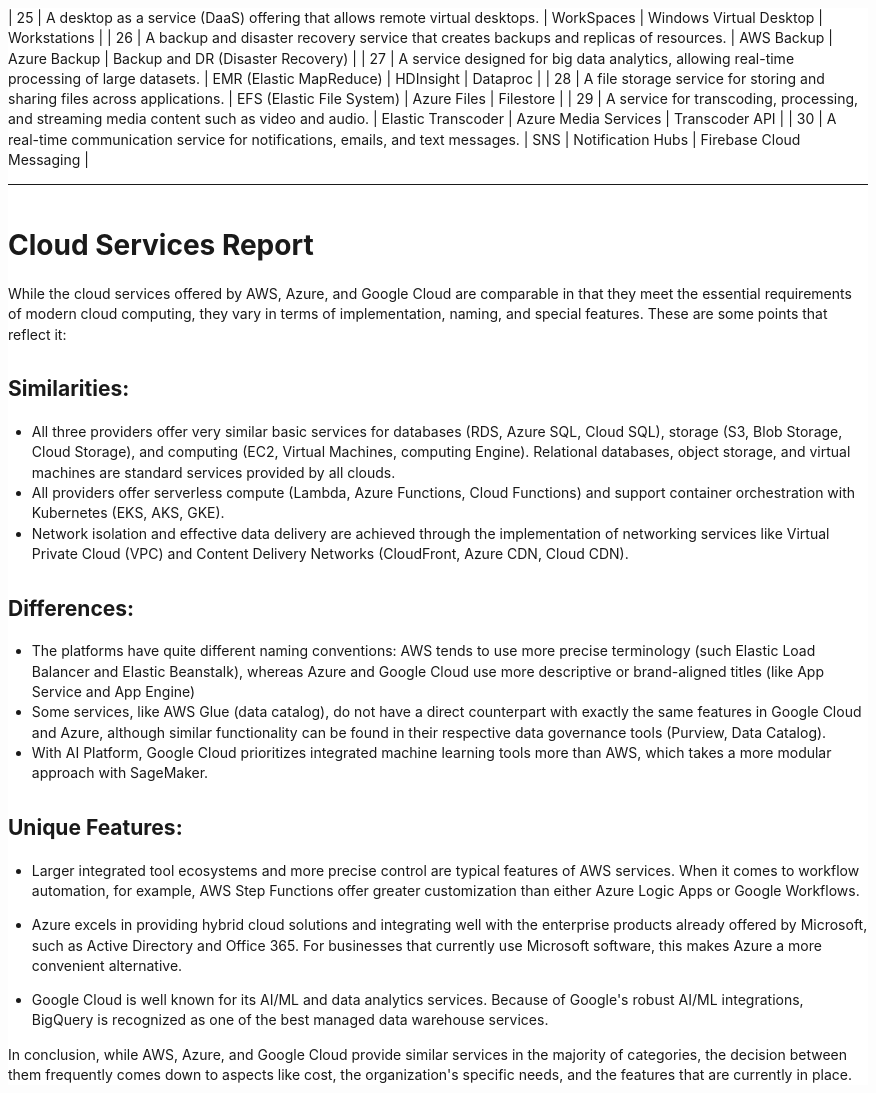 | 25 | A desktop as a service (DaaS) offering that allows remote virtual desktops.                            | WorkSpaces                        | Windows Virtual Desktop               | Workstations                           |
| 26 | A backup and disaster recovery service that creates backups and replicas of resources.                 | AWS Backup                        | Azure Backup                          | Backup and DR (Disaster Recovery)      |
| 27 | A service designed for big data analytics, allowing real-time processing of large datasets.            | EMR (Elastic MapReduce)           | HDInsight                            | Dataproc                               |
| 28 | A file storage service for storing and sharing files across applications.                              | EFS (Elastic File System)         | Azure Files                          | Filestore                              |
| 29 | A service for transcoding, processing, and streaming media content such as video and audio.            | Elastic Transcoder                | Azure Media Services                  | Transcoder API                         |
| 30 | A real-time communication service for notifications, emails, and text messages.                       | SNS                               | Notification Hubs                    | Firebase Cloud Messaging               |

---

# Cloud Services Report

While the cloud services offered by AWS, Azure, and Google Cloud are comparable in that they meet the essential requirements of modern cloud computing, they vary in terms of implementation, naming, and special features. These are some points that reflect it:

## Similarities:
- All three providers offer very similar basic services for databases (RDS, Azure SQL, Cloud SQL), storage (S3, Blob Storage, Cloud Storage), and computing (EC2, Virtual Machines, computing Engine). Relational databases, object storage, and virtual machines are standard services provided by all clouds.
- All providers offer serverless compute (Lambda, Azure Functions, Cloud Functions) and support container orchestration with Kubernetes (EKS, AKS, GKE).
- Network isolation and effective data delivery are achieved through the implementation of networking services like Virtual Private Cloud (VPC) and Content Delivery Networks (CloudFront, Azure CDN, Cloud CDN).

## Differences:
- The platforms have quite different naming conventions: AWS tends to use more precise terminology (such Elastic Load Balancer and Elastic Beanstalk), whereas Azure and Google Cloud use more descriptive or brand-aligned titles (like App Service and App Engine)
- Some services, like AWS Glue (data catalog), do not have a direct counterpart with exactly the same features in Google Cloud and Azure, although similar functionality can be found in their respective data governance tools (Purview, Data Catalog).
- With AI Platform, Google Cloud prioritizes integrated machine learning tools more than AWS, which takes a more modular approach with SageMaker.

## Unique Features:
- Larger integrated tool ecosystems and more precise control are typical features of AWS services. When it comes to workflow automation, for example, AWS Step Functions offer greater customization than either Azure Logic Apps or Google Workflows.

- Azure excels in providing hybrid cloud solutions and integrating well with the enterprise products already offered by Microsoft, such as Active Directory and Office 365. For businesses that currently use Microsoft software, this makes Azure a more convenient alternative.
- Google Cloud is well known for its AI/ML and data analytics services. Because of Google's robust AI/ML integrations, BigQuery is recognized as one of the best managed data warehouse services.

In conclusion, while AWS, Azure, and Google Cloud provide similar services in the majority of categories, the decision between them frequently comes down to aspects like cost, the organization's specific needs, and the features that are currently in place.

